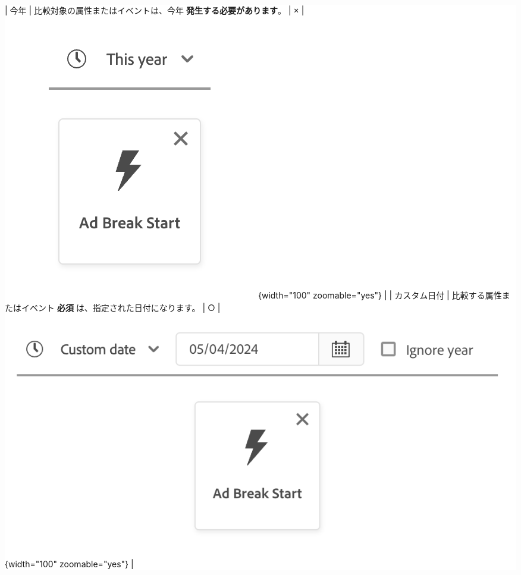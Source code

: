 | 今年 | 比較対象の属性またはイベントは、今年 **発生する必要があります**。 | × | ![ 「This year」時間制約が使用されている例。](../images/ui/segment-builder/time-constraints/this-year.png){width="100" zoomable="yes"} |
| カスタム日付 | 比較する属性またはイベント **必須** は、指定された日付になります。 | ○ | ![ 「カスタムの日付」時間制約を使用した例。](../images/ui/segment-builder/time-constraints/custom-date.png){width="100" zoomable="yes"} |